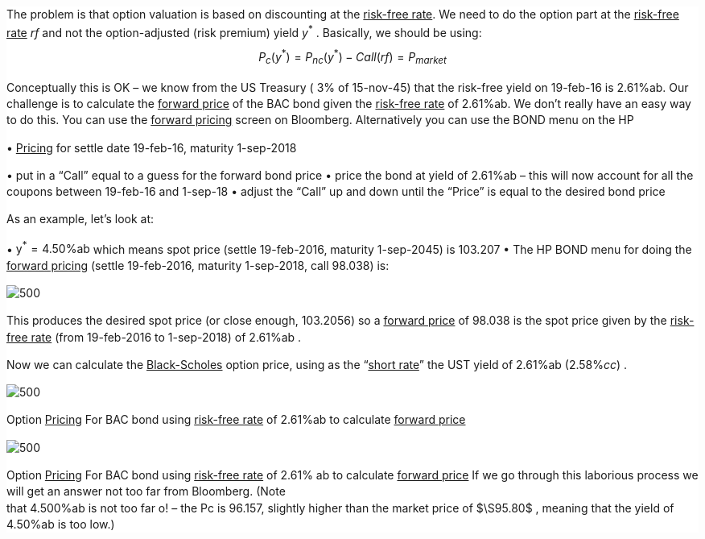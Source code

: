 The problem is that option valuation is based on discounting at the [risk-free rate](../Financial%20Instruments/Black%20Scholes%20Derivation.md). We need to do the option part at the [risk-free rate](../Financial%20Instruments/Black%20Scholes%20Derivation.md)    $r f$   and not the option-adjusted (risk premium) yield    $y^{*}$  . Basically, we should be using:  
$$
P_{c}(y^{*})=P_{n c}(y^{*})-C a l l(r f)=P_{m a r k e t}
$$  

Conceptually this is OK – we know from the US Treasury (  $3\%$   of 15-nov-45) that the risk-free yield on 19-feb-16 is 2.61%ab. Our challenge is to calculate the [forward price](../Financial%20Markets/Fixed%20Income%20Securities%20Tools%20for%20Today's%20Markets/Chapter%2011/Forward%20Contracts%20and%20Forward%20Prices.md) of the BAC bond given the [risk-free rate](../Financial%20Instruments/Black%20Scholes%20Derivation.md) of 2.61%ab. We don’t really have an  easy  way to do this. You can use the [forward pricing](../Financial%20Engineering/Derivatives/Part%20I%20-%20Forwards%20and%20Futures/Chapter%203%20-%20Forward%20and%20Futures%20Prices.md) screen on Bloomberg. Alternatively you can use the BOND menu on the HP  

• [Pricing](../Financial%20Markets/Fixed%20Income%20Securities%20Tools%20for%20Today's%20Markets/Chapter%207/Arbitrage%20Pricing%20of%20Derivatives.md) for settle date 19-feb-16, maturity 1-sep-2018  

• put in a “Call” equal to a guess for the forward bond price • price the bond at yield of 2.61%ab – this will now account for all the coupons between 19-feb-16 and 1-sep-18 • adjust the “Call” up and down until the “Price” is equal to the desired bond price  

As an example, let’s look at:  

•   $\mathrm{y}^{\ast}=4.50\%\mathrm{ab}$   which means spot price (settle 19-feb-2016, maturity 1-sep-2045) is 103.207 • The HP BOND menu for doing the [forward pricing](../Financial%20Engineering/Derivatives/Part%20I%20-%20Forwards%20and%20Futures/Chapter%203%20-%20Forward%20and%20Futures%20Prices.md) (settle 19-feb-2016, maturity 1-sep-2018, call 98.038) is:  

 ![500](https://cdn-mineru.openxlab.org.cn/model-mineru/prod/57d166b9a555c704f69844d3ef091b9b11fe51dfe55bbc406eb1fa864c41ca73.jpg)  

This produces the desired spot price (or close enough, 103.2056) so a [forward price](../Financial%20Markets/Fixed%20Income%20Securities%20Tools%20for%20Today's%20Markets/Chapter%2011/Forward%20Contracts%20and%20Forward%20Prices.md) of 98.038 is the spot price given by the [risk-free rate](../Financial%20Instruments/Black%20Scholes%20Derivation.md) (from 19-feb-2016 to 1-sep-2018) of   $2.61\%\mathrm{ab}$  .  

Now we can calculate the [Black-Scholes](../Financial%20Engineering/Mathematical%20Modeling%20of%20Derivative%20Pricing.md) option price, using as the “[short rate](../Fixed%20Income%20Asset%20Pricing/Fixed%20Income%20Lecture%20Notes/An%20Overview%20of%20the%20Vasicek%20Short%20Rate%20Model.md)” the UST yield of  $2.61\%\mathrm{ab}$     $(2.58\%c c)$  .  

 ![500](https://cdn-mineru.openxlab.org.cn/model-mineru/prod/cc52355667ee9e1f83c54dfe6d33cbac8ecfd37004318ad15a59911288f931ff.jpg)  

Option [Pricing](../Financial%20Markets/Fixed%20Income%20Securities%20Tools%20for%20Today's%20Markets/Chapter%207/Arbitrage%20Pricing%20of%20Derivatives.md) For BAC bond using [risk-free rate](../Financial%20Instruments/Black%20Scholes%20Derivation.md) of   $2.61\%\mathrm{ab}$   to calculate [forward price](../Financial%20Markets/Fixed%20Income%20Securities%20Tools%20for%20Today's%20Markets/Chapter%2011/Forward%20Contracts%20and%20Forward%20Prices.md)  

 ![500](https://cdn-mineru.openxlab.org.cn/model-mineru/prod/e5389772e127160c9dc62f79a24e38abec23a7d2bff9081e05e645832dd28045.jpg)  

Option [Pricing](../Financial%20Markets/Fixed%20Income%20Securities%20Tools%20for%20Today's%20Markets/Chapter%207/Arbitrage%20Pricing%20of%20Derivatives.md) For BAC bond using [risk-free rate](../Financial%20Instruments/Black%20Scholes%20Derivation.md) of   $2.61\%$  ab to calculate [forward price](../Financial%20Markets/Fixed%20Income%20Securities%20Tools%20for%20Today's%20Markets/Chapter%2011/Forward%20Contracts%20and%20Forward%20Prices.md) If we go through this laborious process we will get an answer not too far from Bloomberg. (Note  
that 4.500%ab is not too far o! – the Pc is 96.157, slightly higher than the market price of   $\S95.80$  , meaning that the yield of 4.50%ab is too low.)  
